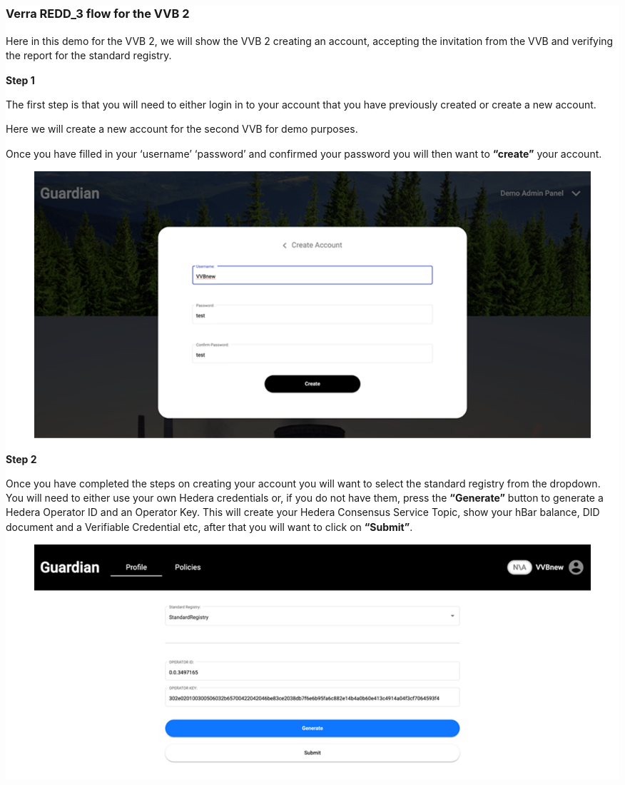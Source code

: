 ### Verra REDD\_3 flow for the VVB 2

Here in this demo for the VVB 2, we will show the VVB 2 creating an account, accepting the invitation from the VVB and verifying the report for the standard registry.

**Step 1**

The first step is that you will need to either login in to your account that you have previously created or create a new account.

Here we will create a new account for the second VVB for demo purposes.

Once you have filled in your ‘username’ ‘password’ and confirmed your password you will then want to **“create”** your account.

<figure><img src="../../../.gitbook/assets/image (143).png" alt=""><figcaption></figcaption></figure>

**Step 2**

Once you have completed the steps on creating your account you will want to select the standard registry from the dropdown. You will need to either use your own Hedera credentials or, if you do not have them, press the **“Generate”** button to generate a Hedera Operator ID and an Operator Key. This will create your Hedera Consensus Service Topic, show your hBar balance, DID document and a Verifiable Credential etc, after that you will want to click on **“Submit”**.

<figure><img src="../../../.gitbook/assets/image (131).png" alt=""><figcaption></figcaption></figure>
